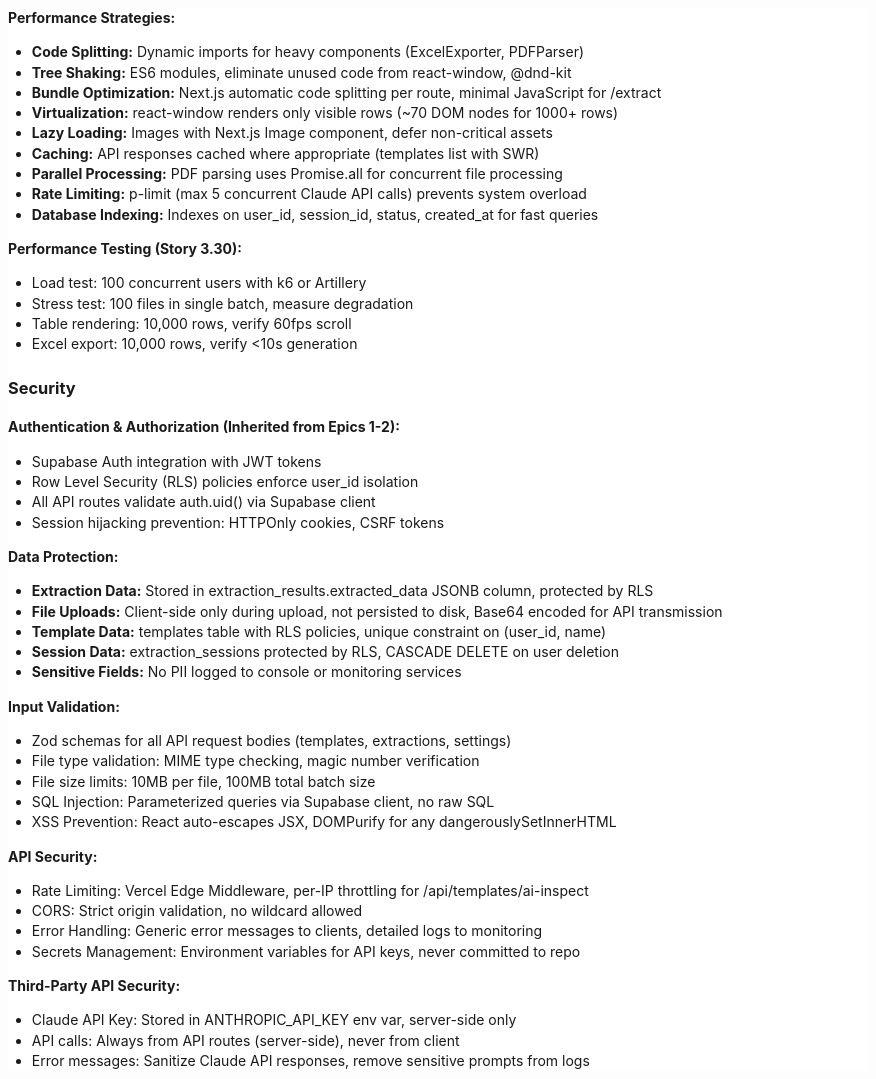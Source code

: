 **Performance Strategies:**

- **Code Splitting:** Dynamic imports for heavy components (ExcelExporter, PDFParser)
- **Tree Shaking:** ES6 modules, eliminate unused code from react-window, @dnd-kit
- **Bundle Optimization:** Next.js automatic code splitting per route, minimal JavaScript for /extract
- **Virtualization:** react-window renders only visible rows (~70 DOM nodes for 1000+ rows)
- **Lazy Loading:** Images with Next.js Image component, defer non-critical assets
- **Caching:** API responses cached where appropriate (templates list with SWR)
- **Parallel Processing:** PDF parsing uses Promise.all for concurrent file processing
- **Rate Limiting:** p-limit (max 5 concurrent Claude API calls) prevents system overload
- **Database Indexing:** Indexes on user_id, session_id, status, created_at for fast queries

**Performance Testing (Story 3.30):**

- Load test: 100 concurrent users with k6 or Artillery
- Stress test: 100 files in single batch, measure degradation
- Table rendering: 10,000 rows, verify 60fps scroll
- Excel export: 10,000 rows, verify <10s generation

### Security

**Authentication & Authorization (Inherited from Epics 1-2):**

- Supabase Auth integration with JWT tokens
- Row Level Security (RLS) policies enforce user_id isolation
- All API routes validate auth.uid() via Supabase client
- Session hijacking prevention: HTTPOnly cookies, CSRF tokens

**Data Protection:**

- **Extraction Data:** Stored in extraction_results.extracted_data JSONB column, protected by RLS
- **File Uploads:** Client-side only during upload, not persisted to disk, Base64 encoded for API transmission
- **Template Data:** templates table with RLS policies, unique constraint on (user_id, name)
- **Session Data:** extraction_sessions protected by RLS, CASCADE DELETE on user deletion
- **Sensitive Fields:** No PII logged to console or monitoring services

**Input Validation:**

- Zod schemas for all API request bodies (templates, extractions, settings)
- File type validation: MIME type checking, magic number verification
- File size limits: 10MB per file, 100MB total batch size
- SQL Injection: Parameterized queries via Supabase client, no raw SQL
- XSS Prevention: React auto-escapes JSX, DOMPurify for any dangerouslySetInnerHTML

**API Security:**

- Rate Limiting: Vercel Edge Middleware, per-IP throttling for /api/templates/ai-inspect
- CORS: Strict origin validation, no wildcard allowed
- Error Handling: Generic error messages to clients, detailed logs to monitoring
- Secrets Management: Environment variables for API keys, never committed to repo

**Third-Party API Security:**

- Claude API Key: Stored in ANTHROPIC_API_KEY env var, server-side only
- API calls: Always from API routes (server-side), never from client
- Error messages: Sanitize Claude API responses, remove sensitive prompts from logs
